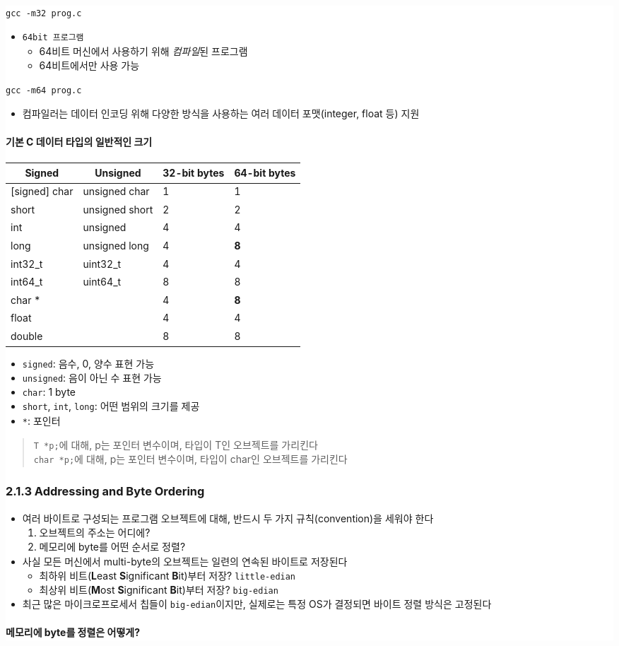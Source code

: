 ```
gcc -m32 prog.c
```

- `64bit 프로그램`
  - 64비트 머신에서 사용하기 위해 *컴파일*된 프로그램
  - 64비트에서만 사용 가능

```
gcc -m64 prog.c
```

- 컴파일러는 데이터 인코딩 위해 다양한 방식을 사용하는 여러 데이터 포맷(integer, float 등) 지원

#### 기본 C 데이터 타입의 일반적인 크기

| Signed        | Unsigned       | 32-bit bytes | 64-bit bytes |
| ------------- | -------------- | ------------ | ------------ |
| [signed] char | unsigned char  | 1            | 1            |
| short         | unsigned short | 2            | 2            |
| int           | unsigned       | 4            | 4            |
| long          | unsigned long  | 4            | **8**        |
| int32_t       | uint32_t       | 4            | 4            |
| int64_t       | uint64_t       | 8            | 8            |
| char *        |                | 4            | **8**        |
| float         |                | 4            | 4            |
| double        |                | 8            | 8            |

- `signed`: 음수, 0, 양수 표현 가능
- `unsigned`: 음이 아닌 수 표현 가능
- `char`: 1 byte
- `short`, `int`, `long`: 어떤 범위의 크기를 제공
- `*`: 포인터

> `T *p;`에 대해, p는 포인터 변수이며, 타입이 T인 오브젝트를 가리킨다  
> `char *p;`에 대해, p는 포인터 변수이며, 타입이 char인 오브젝트를 가리킨다

### 2.1.3 Addressing and Byte Ordering

- 여러 바이트로 구성되는 프로그램 오브젝트에 대해, 반드시 두 가지 규칙(convention)을 세워야 한다
  1. 오브젝트의 주소는 어디에?
  2. 메모리에 byte를 어떤 순서로 정렬?
- 사실 모든 머신에서 multi-byte의 오브젝트는 일련의 연속된 바이트로 저장된다
  - 최하위 비트(**L**east **S**ignificant **B**it)부터 저장? `little-edian`
  - 최상위 비트(**M**ost **S**ignificant **B**it)부터 저장? `big-edian`
- 최근 많은 마이크로프로세서 칩들이 `big-edian`이지만, 실제로는 특정 OS가 결정되면 바이트 정렬 방식은 고정된다

#### 메모리에 byte를 정렬은 어떻게?
